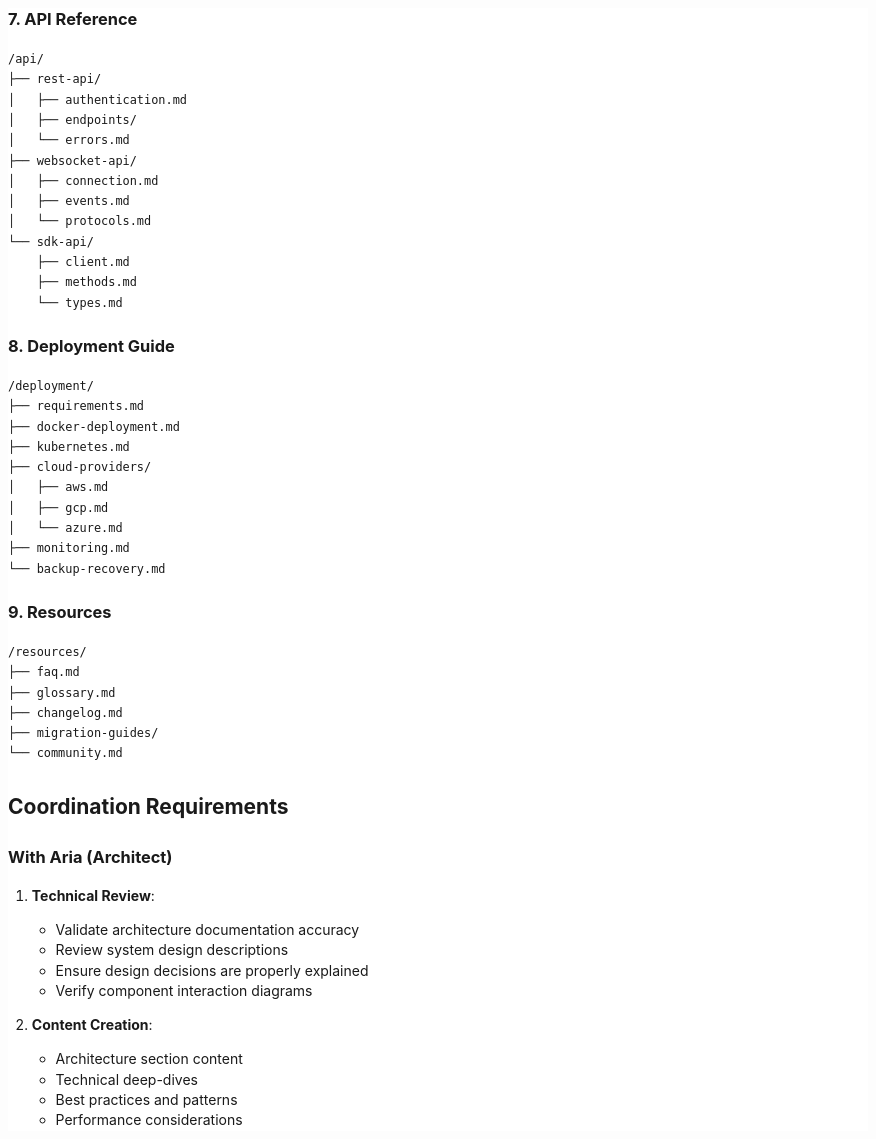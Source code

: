 ### 7. API Reference
```
/api/
├── rest-api/
│   ├── authentication.md
│   ├── endpoints/
│   └── errors.md
├── websocket-api/
│   ├── connection.md
│   ├── events.md
│   └── protocols.md
└── sdk-api/
    ├── client.md
    ├── methods.md
    └── types.md
```

### 8. Deployment Guide
```
/deployment/
├── requirements.md
├── docker-deployment.md
├── kubernetes.md
├── cloud-providers/
│   ├── aws.md
│   ├── gcp.md
│   └── azure.md
├── monitoring.md
└── backup-recovery.md
```

### 9. Resources
```
/resources/
├── faq.md
├── glossary.md
├── changelog.md
├── migration-guides/
└── community.md
```

## Coordination Requirements

### With Aria (Architect)
1. **Technical Review**:
   - Validate architecture documentation accuracy
   - Review system design descriptions
   - Ensure design decisions are properly explained
   - Verify component interaction diagrams

2. **Content Creation**:
   - Architecture section content
   - Technical deep-dives
   - Best practices and patterns
   - Performance considerations
